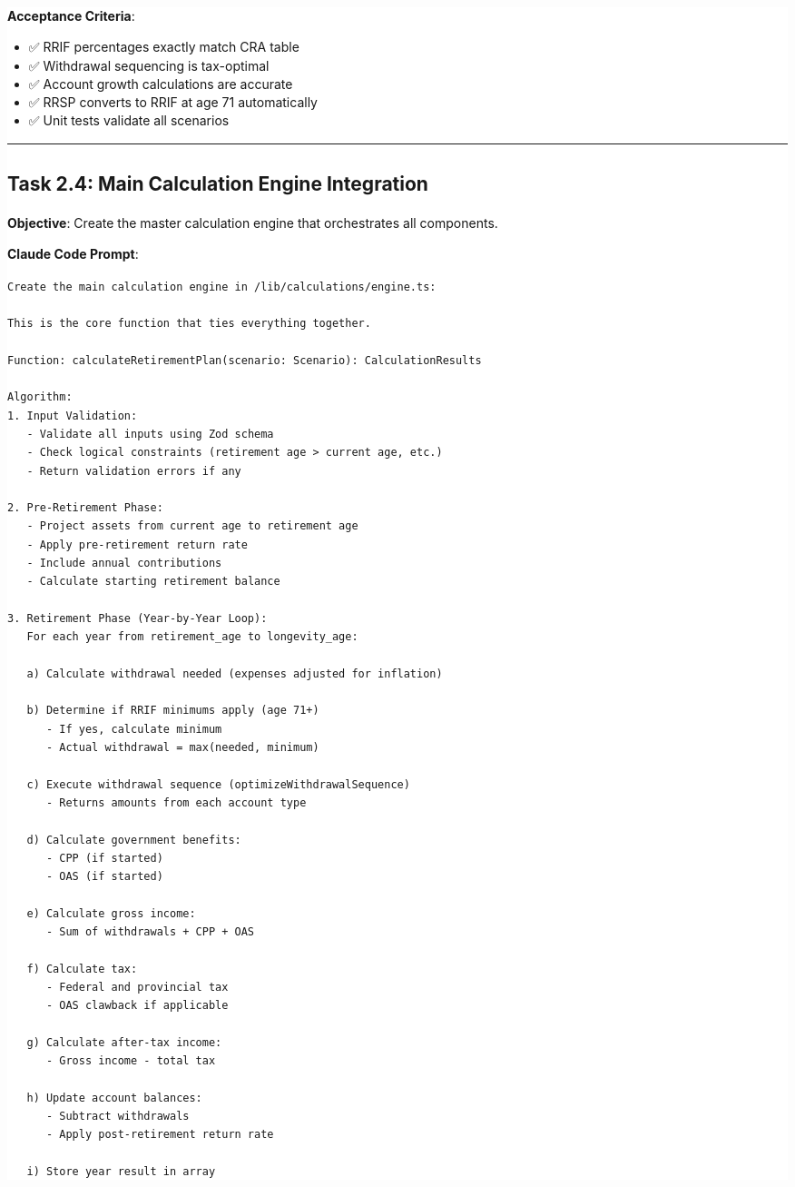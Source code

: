 **Acceptance Criteria**:
- ✅ RRIF percentages exactly match CRA table
- ✅ Withdrawal sequencing is tax-optimal
- ✅ Account growth calculations are accurate
- ✅ RRSP converts to RRIF at age 71 automatically
- ✅ Unit tests validate all scenarios

---

## Task 2.4: Main Calculation Engine Integration

**Objective**: Create the master calculation engine that orchestrates all components.

**Claude Code Prompt**:
```
Create the main calculation engine in /lib/calculations/engine.ts:

This is the core function that ties everything together.

Function: calculateRetirementPlan(scenario: Scenario): CalculationResults

Algorithm:
1. Input Validation:
   - Validate all inputs using Zod schema
   - Check logical constraints (retirement age > current age, etc.)
   - Return validation errors if any
   
2. Pre-Retirement Phase:
   - Project assets from current age to retirement age
   - Apply pre-retirement return rate
   - Include annual contributions
   - Calculate starting retirement balance
   
3. Retirement Phase (Year-by-Year Loop):
   For each year from retirement_age to longevity_age:
   
   a) Calculate withdrawal needed (expenses adjusted for inflation)
   
   b) Determine if RRIF minimums apply (age 71+)
      - If yes, calculate minimum
      - Actual withdrawal = max(needed, minimum)
   
   c) Execute withdrawal sequence (optimizeWithdrawalSequence)
      - Returns amounts from each account type
   
   d) Calculate government benefits:
      - CPP (if started)
      - OAS (if started)
   
   e) Calculate gross income:
      - Sum of withdrawals + CPP + OAS
   
   f) Calculate tax:
      - Federal and provincial tax
      - OAS clawback if applicable
   
   g) Calculate after-tax income:
      - Gross income - total tax
   
   h) Update account balances:
      - Subtract withdrawals
      - Apply post-retirement return rate
   
   i) Store year result in array
```